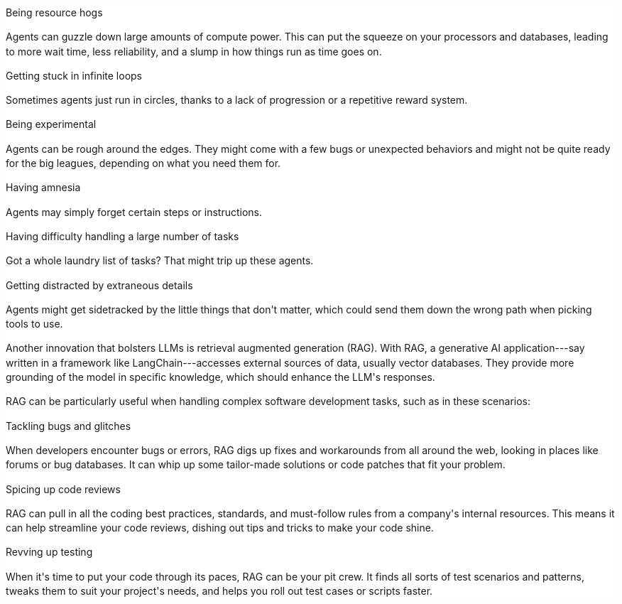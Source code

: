 Being resource hogs

Agents can guzzle down large amounts of compute power. This can put the
squeeze on your processors and databases, leading to more wait time,
less reliability, and a slump in how things run as time goes on.

Getting stuck in infinite loops

Sometimes agents just run in circles, thanks to a lack of progression or
a repetitive reward system.

Being experimental

Agents can be rough around the edges. They might come with a few bugs or
unexpected behaviors and might not be quite ready for the big leagues,
depending on what you need them for.

Having amnesia

Agents may simply forget certain steps or instructions.

Having difficulty handling a large number of tasks

Got a whole laundry list of tasks? That might trip up these agents.

Getting distracted by extraneous details

Agents might get sidetracked by the little things that don't matter,
which could send them down the wrong path when picking tools to use.

Another innovation that bolsters LLMs is retrieval augmented generation
(RAG). With RAG, a generative AI application---say written in a
framework like LangChain---accesses external sources of data, usually
vector databases. They provide more grounding of the model in specific
knowledge, which should enhance the LLM's responses.

RAG can be particularly useful when handling complex software
development tasks, such as in these scenarios:

Tackling bugs and glitches

When developers encounter bugs or errors, RAG digs up fixes and
workarounds from all around the web, looking in places like forums or
bug databases. It can whip up some tailor-made solutions or code patches
that fit your problem.

Spicing up code reviews

RAG can pull in all the coding best practices, standards, and
must-follow rules from a company's internal resources. This means it can
help streamline your code reviews, dishing out tips and tricks to make
your code shine.

Revving up testing

When it's time to put your code through its paces, RAG can be your pit
crew. It finds all sorts of test scenarios and patterns, tweaks them to
suit your project's needs, and helps you roll out test cases or scripts
faster.
